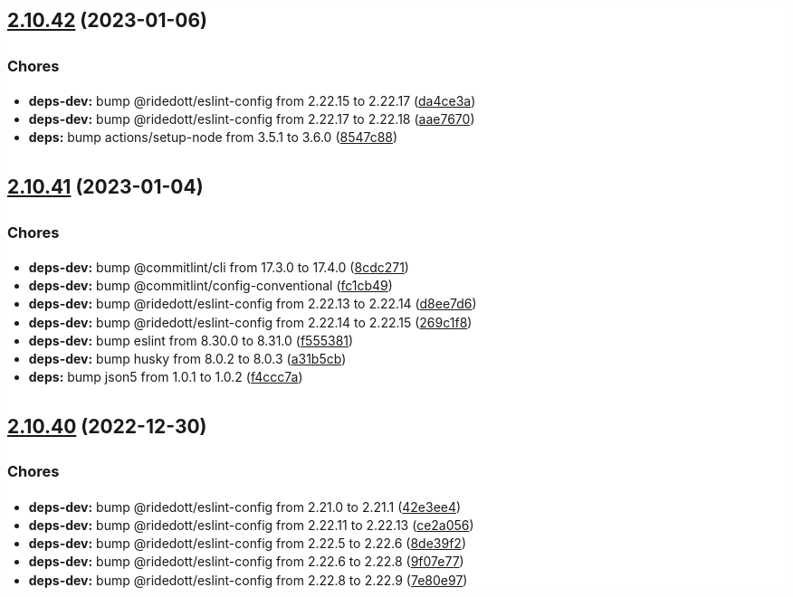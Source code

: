 ## [2.10.42](https://github.com/ridedott/merge-me-action/compare/v2.10.41...v2.10.42) (2023-01-06)

### Chores

- **deps-dev:** bump @ridedott/eslint-config from 2.22.15 to 2.22.17
  ([da4ce3a](https://github.com/ridedott/merge-me-action/commit/da4ce3ad16af8c6db6a67fab1b2e482411c4e703))
- **deps-dev:** bump @ridedott/eslint-config from 2.22.17 to 2.22.18
  ([aae7670](https://github.com/ridedott/merge-me-action/commit/aae76706ec0469a57a9812be25b7740687343af8))
- **deps:** bump actions/setup-node from 3.5.1 to 3.6.0
  ([8547c88](https://github.com/ridedott/merge-me-action/commit/8547c88c653c1e7455d2f906bf73505e278aa37b))

## [2.10.41](https://github.com/ridedott/merge-me-action/compare/v2.10.40...v2.10.41) (2023-01-04)

### Chores

- **deps-dev:** bump @commitlint/cli from 17.3.0 to 17.4.0
  ([8cdc271](https://github.com/ridedott/merge-me-action/commit/8cdc2719d3f544213c20ba6a6d140a1d2cb78a99))
- **deps-dev:** bump @commitlint/config-conventional
  ([fc1cb49](https://github.com/ridedott/merge-me-action/commit/fc1cb493fa84810514933dab95af764a46a9b044))
- **deps-dev:** bump @ridedott/eslint-config from 2.22.13 to 2.22.14
  ([d8ee7d6](https://github.com/ridedott/merge-me-action/commit/d8ee7d6145a8f3b89c1671eea387a0edd3d05175))
- **deps-dev:** bump @ridedott/eslint-config from 2.22.14 to 2.22.15
  ([269c1f8](https://github.com/ridedott/merge-me-action/commit/269c1f8a2fa6a7dfd6043eaf78538b47124160ed))
- **deps-dev:** bump eslint from 8.30.0 to 8.31.0
  ([f555381](https://github.com/ridedott/merge-me-action/commit/f555381eeb39d619d2ee251dce4b3b251cfd4a82))
- **deps-dev:** bump husky from 8.0.2 to 8.0.3
  ([a31b5cb](https://github.com/ridedott/merge-me-action/commit/a31b5cbcc29fa647d2c30c82452813ff2a45e4c6))
- **deps:** bump json5 from 1.0.1 to 1.0.2
  ([f4ccc7a](https://github.com/ridedott/merge-me-action/commit/f4ccc7ab1a1469827cf5c570cba360f5b4aaad51))

## [2.10.40](https://github.com/ridedott/merge-me-action/compare/v2.10.39...v2.10.40) (2022-12-30)

### Chores

- **deps-dev:** bump @ridedott/eslint-config from 2.21.0 to 2.21.1
  ([42e3ee4](https://github.com/ridedott/merge-me-action/commit/42e3ee44e5f8faf4dea603342c05279c7a28f7d2))
- **deps-dev:** bump @ridedott/eslint-config from 2.22.11 to 2.22.13
  ([ce2a056](https://github.com/ridedott/merge-me-action/commit/ce2a056dfc9a10440dc375dedf46304e6ddb03df))
- **deps-dev:** bump @ridedott/eslint-config from 2.22.5 to 2.22.6
  ([8de39f2](https://github.com/ridedott/merge-me-action/commit/8de39f26f1849f1c8dc1fd96ecb66bca8e5aaf2d))
- **deps-dev:** bump @ridedott/eslint-config from 2.22.6 to 2.22.8
  ([9f07e77](https://github.com/ridedott/merge-me-action/commit/9f07e774566e2de211fdbb136888d42f32519edf))
- **deps-dev:** bump @ridedott/eslint-config from 2.22.8 to 2.22.9
  ([7e80e97](https://github.com/ridedott/merge-me-action/commit/7e80e977282e2839819afe17f5029c4f1851ff42))